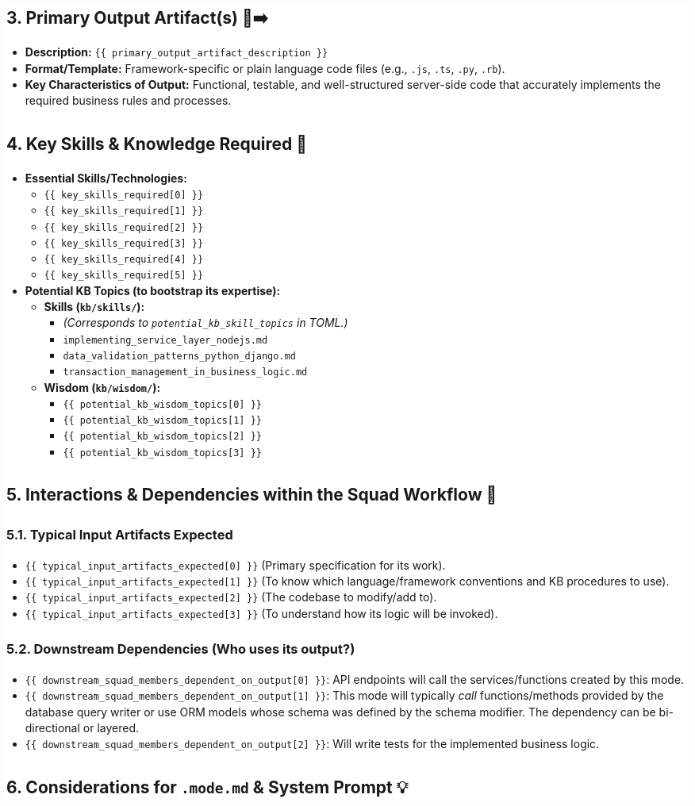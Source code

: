## 3. Primary Output Artifact(s) 📄➡️

*   **Description:** `{{ primary_output_artifact_description }}`
*   **Format/Template:** Framework-specific or plain language code files (e.g., `.js`, `.ts`, `.py`, `.rb`).
*   **Key Characteristics of Output:** Functional, testable, and well-structured server-side code that accurately implements the required business rules and processes.

## 4. Key Skills & Knowledge Required 🧠

*   **Essential Skills/Technologies:**
    *   `{{ key_skills_required[0] }}`
    *   `{{ key_skills_required[1] }}`
    *   `{{ key_skills_required[2] }}`
    *   `{{ key_skills_required[3] }}`
    *   `{{ key_skills_required[4] }}`
    *   `{{ key_skills_required[5] }}`
*   **Potential KB Topics (to bootstrap its expertise):**
    *   **Skills (`kb/skills/`):**
        *   *(Corresponds to `potential_kb_skill_topics` in TOML.)*
        *   `implementing_service_layer_nodejs.md`
        *   `data_validation_patterns_python_django.md`
        *   `transaction_management_in_business_logic.md`
    *   **Wisdom (`kb/wisdom/`):**
        *   `{{ potential_kb_wisdom_topics[0] }}`
        *   `{{ potential_kb_wisdom_topics[1] }}`
        *   `{{ potential_kb_wisdom_topics[2] }}`
        *   `{{ potential_kb_wisdom_topics[3] }}`

## 5. Interactions & Dependencies within the Squad Workflow 🔄

### 5.1. Typical Input Artifacts Expected
*   `{{ typical_input_artifacts_expected[0] }}` (Primary specification for its work).
*   `{{ typical_input_artifacts_expected[1] }}` (To know which language/framework conventions and KB procedures to use).
*   `{{ typical_input_artifacts_expected[2] }}` (The codebase to modify/add to).
*   `{{ typical_input_artifacts_expected[3] }}` (To understand how its logic will be invoked).

### 5.2. Downstream Dependencies (Who uses its output?)
*   `{{ downstream_squad_members_dependent_on_output[0] }}`: API endpoints will call the services/functions created by this mode.
*   `{{ downstream_squad_members_dependent_on_output[1] }}`: This mode will typically *call* functions/methods provided by the database query writer or use ORM models whose schema was defined by the schema modifier. The dependency can be bi-directional or layered.
*   `{{ downstream_squad_members_dependent_on_output[2] }}`: Will write tests for the implemented business logic.

## 6. Considerations for `.mode.md` & System Prompt 💡
